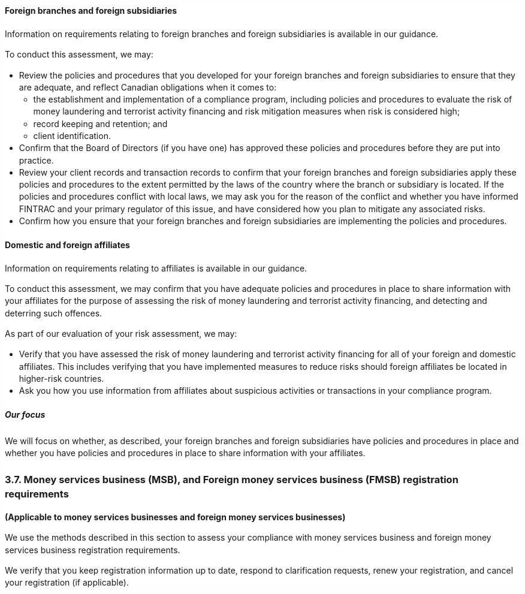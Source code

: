#### Foreign branches and foreign subsidiaries

Information on requirements relating to foreign branches and foreign subsidiaries is available in our guidance.

To conduct this assessment, we may:

- Review the policies and procedures that you developed for your foreign branches and foreign subsidiaries to ensure that they are adequate, and reflect Canadian obligations when it comes to:
  - the establishment and implementation of a compliance program, including policies and procedures to evaluate the risk of money laundering and terrorist activity financing and risk mitigation measures when risk is considered high;
  - record keeping and retention; and
  - client identification.
- Confirm that the Board of Directors (if you have one) has approved these policies and procedures before they are put into practice.
- Review your client records and transaction records to confirm that your foreign branches and foreign subsidiaries apply these policies and procedures to the extent permitted by the laws of the country where the branch or subsidiary is located. If the policies and procedures conflict with local laws, we may ask you for the reason of the conflict and whether you have informed FINTRAC and your primary regulator of this issue, and have considered how you plan to mitigate any associated risks.
- Confirm how you ensure that your foreign branches and foreign subsidiaries are implementing the policies and procedures.

#### Domestic and foreign affiliates

Information on requirements relating to affiliates is available in our guidance.

To conduct this assessment, we may confirm that you have adequate policies and procedures in place to share information with your affiliates for the purpose of assessing the risk of money laundering and terrorist activity financing, and detecting and deterring such offences.

As part of our evaluation of your risk assessment, we may:

- Verify that you have assessed the risk of money laundering and terrorist activity financing for all of your foreign and domestic affiliates. This includes verifying that you have implemented measures to reduce risks should foreign affiliates be located in higher-risk countries.
- Ask you how you use information from affiliates about suspicious activities or transactions in your compliance program.

##### Our focus

We will focus on whether, as described, your foreign branches and foreign subsidiaries have policies and procedures in place and whether you have policies and procedures in place to share information with your affiliates.

### 3.7. Money services business (MSB), and Foreign money services business (FMSB) registration requirements

**(Applicable to money services businesses and foreign money services businesses)**

We use the methods described in this section to assess your compliance with money services business and foreign money services business registration requirements.

We verify that you keep registration information up to date, respond to clarification requests, renew your registration, and cancel your registration (if applicable).
